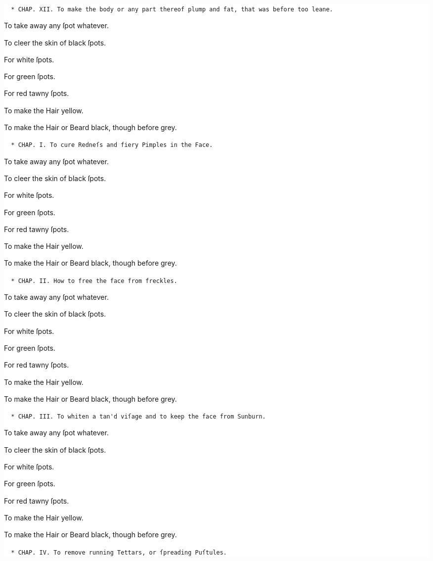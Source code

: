       * CHAP. XII. To make the body or any part thereof plump and fat, that was before too leane.

To take away any ſpot whatever.

To cleer the skin of black ſpots.

For white ſpots.

For green ſpots.

For red tawny ſpots.

To make the Hair yellow.

To make the Hair or Beard black, though before grey.

      * CHAP. I. To cure Redneſs and fiery Pimples in the Face.

To take away any ſpot whatever.

To cleer the skin of black ſpots.

For white ſpots.

For green ſpots.

For red tawny ſpots.

To make the Hair yellow.

To make the Hair or Beard black, though before grey.

      * CHAP. II. How to free the face from freckles.

To take away any ſpot whatever.

To cleer the skin of black ſpots.

For white ſpots.

For green ſpots.

For red tawny ſpots.

To make the Hair yellow.

To make the Hair or Beard black, though before grey.

      * CHAP. III. To whiten a tan'd viſage and to keep the face from Sunburn.

To take away any ſpot whatever.

To cleer the skin of black ſpots.

For white ſpots.

For green ſpots.

For red tawny ſpots.

To make the Hair yellow.

To make the Hair or Beard black, though before grey.

      * CHAP. IV. To remove running Tettars, or ſpreading Puſtules.
